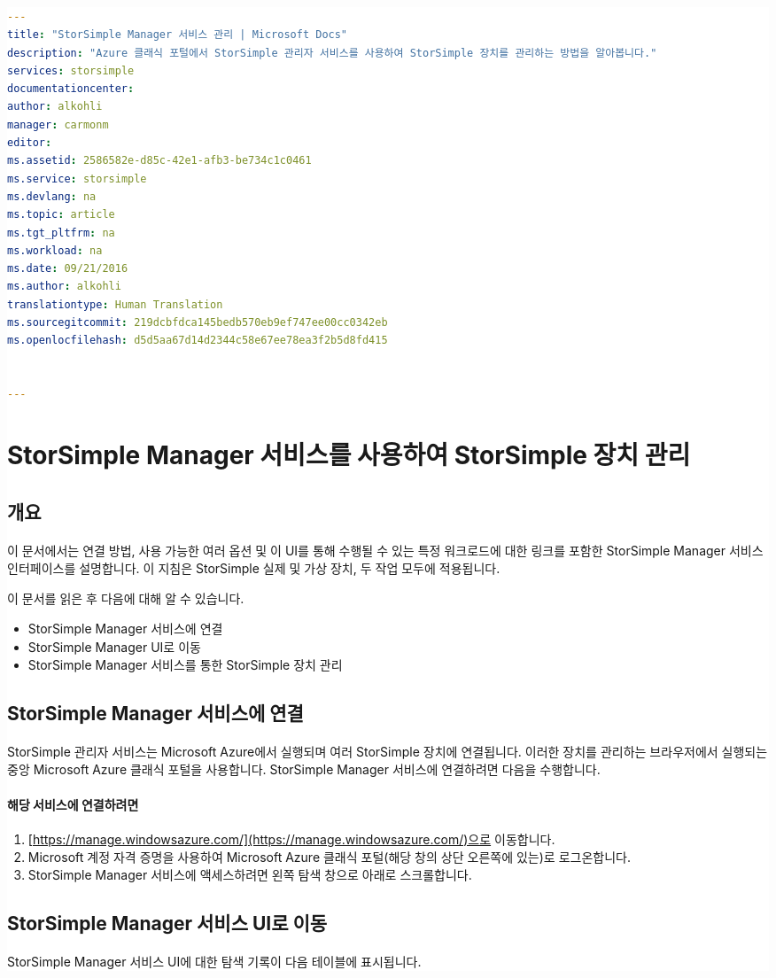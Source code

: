```yaml
---
title: "StorSimple Manager 서비스 관리 | Microsoft Docs"
description: "Azure 클래식 포털에서 StorSimple 관리자 서비스를 사용하여 StorSimple 장치를 관리하는 방법을 알아봅니다."
services: storsimple
documentationcenter: 
author: alkohli
manager: carmonm
editor: 
ms.assetid: 2586582e-d85c-42e1-afb3-be734c1c0461
ms.service: storsimple
ms.devlang: na
ms.topic: article
ms.tgt_pltfrm: na
ms.workload: na
ms.date: 09/21/2016
ms.author: alkohli
translationtype: Human Translation
ms.sourcegitcommit: 219dcbfdca145bedb570eb9ef747ee00cc0342eb
ms.openlocfilehash: d5d5aa67d14d2344c58e67ee78ea3f2b5d8fd415


---
```

# <a name="use-the-storsimple-manager-service-to-administer-your-storsimple-device"></a>StorSimple Manager 서비스를 사용하여 StorSimple 장치 관리
## <a name="overview"></a>개요
이 문서에서는 연결 방법, 사용 가능한 여러 옵션 및 이 UI를 통해 수행될 수 있는 특정 워크로드에 대한 링크를 포함한 StorSimple Manager 서비스 인터페이스를 설명합니다. 이 지침은 StorSimple 실제 및 가상 장치, 두 작업 모두에 적용됩니다.

이 문서를 읽은 후 다음에 대해 알 수 있습니다.

* StorSimple Manager 서비스에 연결
* StorSimple Manager UI로 이동
* StorSimple Manager 서비스를 통한 StorSimple 장치 관리

## <a name="connect-to-storsimple-manager-service"></a>StorSimple Manager 서비스에 연결
StorSimple 관리자 서비스는 Microsoft Azure에서 실행되며 여러 StorSimple 장치에 연결됩니다. 이러한 장치를 관리하는 브라우저에서 실행되는 중앙 Microsoft Azure 클래식 포털을 사용합니다. StorSimple Manager 서비스에 연결하려면 다음을 수행합니다.

#### <a name="to-connect-to-the-service"></a>해당 서비스에 연결하려면
1. [https://manage.windowsazure.com/](https://manage.windowsazure.com/)으로 이동합니다.
2. Microsoft 계정 자격 증명을 사용하여 Microsoft Azure 클래식 포털(해당 창의 상단 오른쪽에 있는)로 로그온합니다.
3. StorSimple Manager 서비스에 액세스하려면 왼쪽 탐색 창으로 아래로 스크롤합니다.

## <a name="navigate-storsimple-manager-service-ui"></a>StorSimple Manager 서비스 UI로 이동
StorSimple Manager 서비스 UI에 대한 탐색 기록이 다음 테이블에 표시됩니다.
